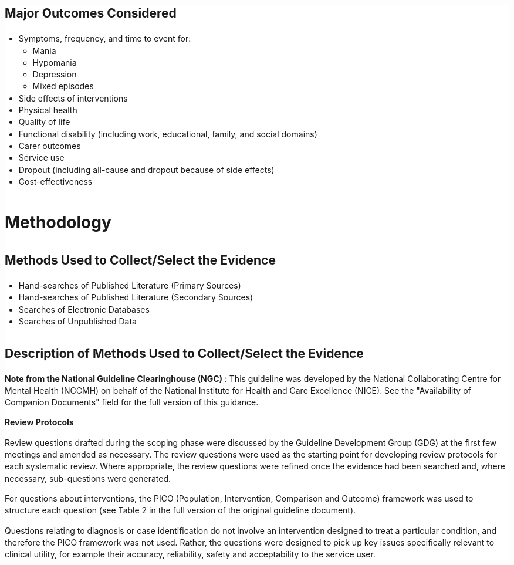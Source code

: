 

## Major Outcomes Considered


  * Symptoms, frequency, and time to event for: 
    * Mania 
    * Hypomania 
    * Depression 
    * Mixed episodes 
  * Side effects of interventions 
  * Physical health 
  * Quality of life 
  * Functional disability (including work, educational, family, and social domains) 
  * Carer outcomes 
  * Service use 
  * Dropout (including all-cause and dropout because of side effects) 
  * Cost-effectiveness 



# Methodology

## Methods Used to Collect/Select the Evidence

- Hand-searches of Published Literature (Primary Sources)
- Hand-searches of Published Literature (Secondary Sources)
- Searches of Electronic Databases
- Searches of Unpublished Data

## Description of Methods Used to Collect/Select the Evidence



**Note from the National Guideline Clearinghouse (NGC)** : This guideline was developed by the National Collaborating Centre for Mental Health (NCCMH) on behalf of the National Institute for Health and Care Excellence (NICE). See the "Availability of Companion Documents" field for the full version of this guidance.

**Review Protocols**

Review questions drafted during the scoping phase were discussed by the Guideline Development Group (GDG) at the first few meetings and amended as necessary. The review questions were used as the starting point for developing review protocols for each systematic review. Where appropriate, the review questions were refined once the evidence had been searched and, where necessary, sub-questions were generated.

For questions about interventions, the PICO (Population, Intervention, Comparison and Outcome) framework was used to structure each question (see Table 2 in the full version of the original guideline document).

Questions relating to diagnosis or case identification do not involve an intervention designed to treat a particular condition, and therefore the PICO framework was not used. Rather, the questions were designed to pick up key issues specifically relevant to clinical utility, for example their accuracy, reliability, safety and acceptability to the service user.
